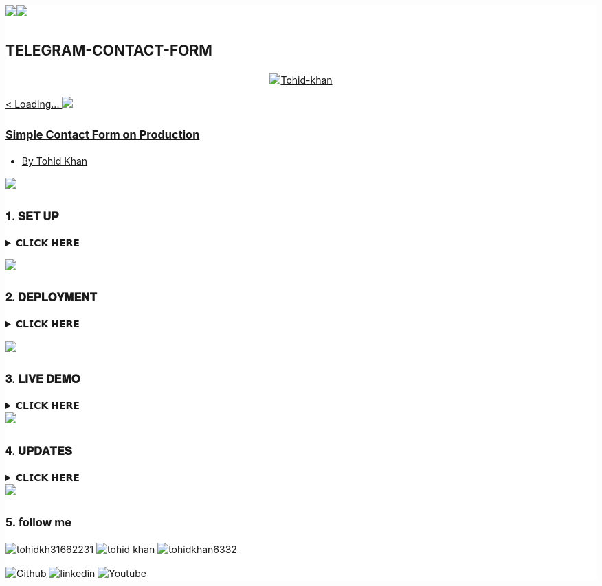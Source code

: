 <a><img src='https://i.imgur.com/LyHic3i.gif'/></a><a><img src='https://i.imgur.com/LyHic3i.gif'/></a>
## TELEGRAM-CONTACT-FORM

<p align="center">  
  <a href="https://i.imgur.com/LyHic3i.gif">
    <img alt="Tohid-khan" height="600" src="https://i.imgur.com/D3FCoxL.jpeg">
    
  < Loading...
  <img src="https://github.com/AnderMendoza/AnderMendoza/raw/main/assets/line-neon.gif" width="100%">


### Simple Contact Form on Production
- By [Tohid Khan](https://github.com/Tohidkhan6332/TOHID-INFO)

<a><img src='https://i.imgur.com/LyHic3i.gif'/></a>

### 𝟏. 𝐒𝐄𝐓 𝐔𝐏
<details><summary>𝗖𝗟𝗜𝗖𝗞 𝗛𝗘𝗥𝗘</summary></details>

<a><img src='https://i.imgur.com/LyHic3i.gif'/></a>


### 𝟐. 𝐃𝐄𝐏𝐋𝐎𝐘𝐌𝐄𝐍𝐓
<details><summary>𝗖𝗟𝗜𝗖𝗞 𝗛𝗘𝗥𝗘</summary></details>

<a><img src='https://i.imgur.com/LyHic3i.gif'/></a>

### 𝟑. 𝐋𝐈𝐕𝐄 𝐃𝐄𝐌𝐎
<details><summary>𝗖𝗟𝗜𝗖𝗞 𝗛𝗘𝗥𝗘</summary></details>
<a><img src='https://i.imgur.com/LyHic3i.gif'/></a>

### 𝟒. 𝐔𝐏𝐃𝐀𝐓𝐄𝐒 

<details><summary>𝗖𝗟𝗜𝗖𝗞 𝗛𝗘𝗥𝗘</summary></details>

</details>
<a><img src='https://i.imgur.com/LyHic3i.gif'/></a>

### 5. follow me

<p align="left">
<a href="https://twitter.com/tohidkh31662231" target="blank"><img align="center" src="https://raw.githubusercontent.com/rahuldkjain/github-profile-readme-generator/master/src/images/icons/Social/twitter.svg" alt="tohidkh31662231" height="30" width="40" /></a>
<a href="https://www.facebook.com/tohidkhan6332" target="blank"><img align="center" src="https://raw.githubusercontent.com/rahuldkjain/github-profile-readme-generator/master/src/images/icons/Social/facebook.svg" alt="tohid khan" height="30" width="40" /></a>
<a href="https://instagram.com/Tohidkhan6332" target="blank"><img align="center" src="https://raw.githubusercontent.com/rahuldkjain/github-profile-readme-generator/master/src/images/icons/Social/instagram.svg" alt="tohidkhan6332" height="30" width="40" /></a>
</p>
 <div id="badges" align="left">
    <a href="https://www.github.com/Tohidkhan6332" target="_blank">
      <img src="https://raw.githubusercontent.com/danielcranney/readme-generator/main/public/icons/socials/github-dark.svg" width="40" height="30" alt="Github"/>
    </a>
    <a href="https://www.linkedin.com/in/tohid-khan-3b3a69307" target="_blank">
      <img src="https://cdn-icons-png.flaticon.com/512/2504/2504799.png" width="40" height="30" alt="linkedin" />
    </a>
    <a href="https://www.youtube.com/@Tohidkhan_6332" target="_blank">
      <img src="https://cdn-icons-png.flaticon.com/512/3670/3670147.png" width="40" height="30" alt="Youtube"/>
    </a>
  </div>
